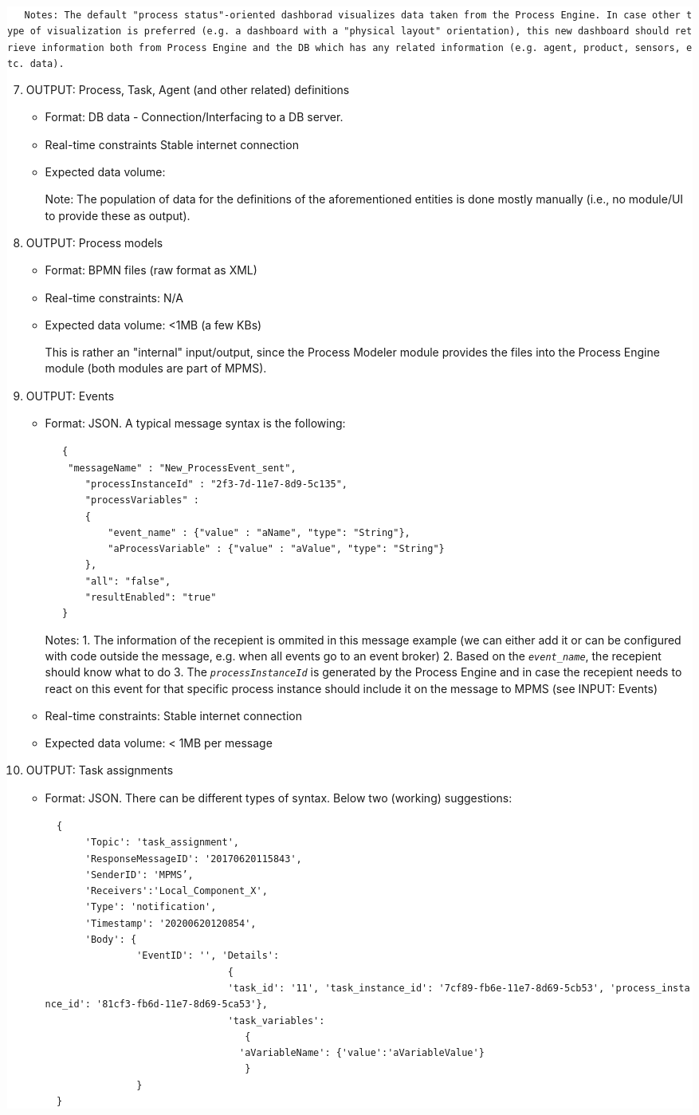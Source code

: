 	   Notes: The default "process status"-oriented dashborad visualizes data taken from the Process Engine. In case other type of visualization is preferred (e.g. a dashboard with a "physical layout" orientation), this new dashboard should retrieve information both from Process Engine and the DB which has any related information (e.g. agent, product, sensors, etc. data). 

7. OUTPUT: Process, Task, Agent  (and other related) definitions  
   - Format: DB data -  Connection/Interfacing to a DB server.  
   - Real-time constraints Stable internet connection
   - Expected data volume: 
   
	   Note: The population of data for the definitions of the aforementioned entities is done mostly manually (i.e., no module/UI to provide these as output).
  
8. OUTPUT: Process models  
   - Format: BPMN files (raw format as XML)
   - Real-time constraints: N/A
   - Expected data volume: <1MB (a few KBs)  

		This is rather an "internal" input/output, since the Process Modeler module provides the files into the Process Engine module (both modules are part of MPMS).
  
9. OUTPUT: Events  
   - Format: JSON. A typical message syntax is the following:

            {
             "messageName" : "New_ProcessEvent_sent",
                "processInstanceId" : "2f3-7d-11e7-8d9-5c135",
                "processVariables" : 
                {
                    "event_name" : {"value" : "aName", "type": "String"},
                    "aProcessVariable" : {"value" : "aValue", "type": "String"}
                },
                "all": "false",
                "resultEnabled": "true"
            }

		Notes: 
		 1. The information of the recepient is ommited in this message example (we can either add it or can be configured with code outside the message, e.g. when all events go to an event broker)
		 2. Based on the *`event_name`*, the recepient should know what to do
		 3. The *`processInstanceId`* is generated by the Process Engine and in case the recepient needs to react on this event for that specific process instance should include it on the message to MPMS (see INPUT: Events)

   - Real-time constraints: Stable internet connection
   - Expected data volume: < 1MB per message  

10. OUTPUT: Task assignments  
	- Format: JSON. There can be different types of syntax. Below two (working) suggestions:
    
            {
                 'Topic': 'task_assignment',
                 'ResponseMessageID': '20170620115843',
                 'SenderID': 'MPMS’,
                 'Receivers':'Local_Component_X',
                 'Type': 'notification',
                 'Timestamp': '20200620120854',
                 'Body': {
                          'EventID': '', 'Details': 
                                          {
                                          'task_id': '11', 'task_instance_id': '7cf89-fb6e-11e7-8d69-5cb53', 'process_instance_id': '81cf3-fb6d-11e7-8d69-5ca53'}, 
                                          'task_variables': 
                                             {
                                            'aVariableName': {'value':'aVariableValue'}
                                             }
                          }
            }